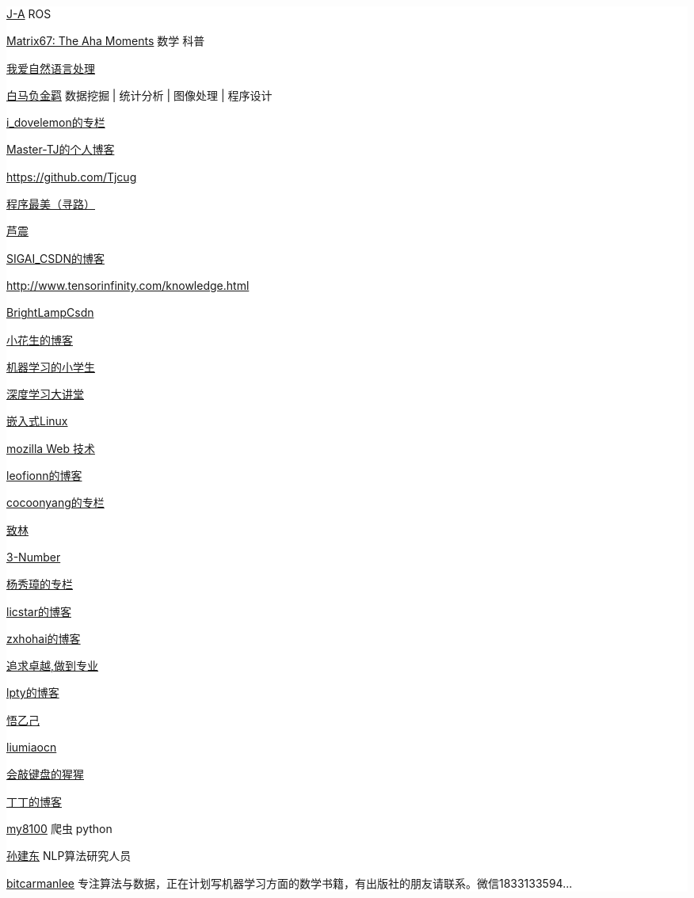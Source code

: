 [J-A](https://blog.csdn.net/lxy_2011) ROS

[Matrix67: The Aha Moments](http://www.matrix67.com/blog/)  数学 科普

[我爱自然语言处理](http://www.52nlp.cn/)

[白马负金羁](https://blog.csdn.net/baimafujinji)   数据挖掘 | 统计分析 | 图像处理 | 程序设计

[i_dovelemon的专栏](https://blog.csdn.net/i_dovelemon)

[Master-TJ的个人博客](https://blog.csdn.net/qq_21125183)

https://github.com/Tjcug

[程序最美（寻路）](https://www.cnblogs.com/unixfy/)

[芦震](https://blog.csdn.net/luzhensmart)

[SIGAI_CSDN的博客](https://blog.csdn.net/sigai_csdn)

http://www.tensorinfinity.com/knowledge.html

[BrightLampCsdn](https://blog.csdn.net/oBrightLamp)

[小花生的博客](https://blog.csdn.net/u013841196)

[机器学习的小学生](https://blog.csdn.net/raby_gyl)

[深度学习大讲堂](https://www.jiqizhixin.com/users/f9db79bb-e859-4aa6-b8f4-ffc3668a5579)

[嵌入式Linux](https://blog.csdn.net/weiqifa0)

[mozilla Web 技术](https://developer.mozilla.org/zh-CN/docs/Web#Web_%E6%8A%80%E6%9C%AF)

[leofionn的博客](https://blog.csdn.net/qq_36142114)

[cocoonyang的专栏](https://blog.csdn.net/cocoonyang)

[致林](https://www.cnblogs.com/bincoding/)

[3-Number](https://blog.csdn.net/pangyemeng)

[杨秀璋的专栏](https://blog.csdn.net/eastmount)

[licstar的博客](http://licstar.net/)

[zxhohai的博客](https://blog.csdn.net/hohaizx)

[追求卓越,做到专业](https://blog.csdn.net/enter89)

[lpty的博客](https://blog.csdn.net/sinat_33741547)

[悟乙己](https://blog.csdn.net/sinat_26917383)

[liumiaocn](https://blog.csdn.net/liumiaocn)

[会敲键盘的猩猩](https://blog.csdn.net/u010182633)

[丁丁的博客](https://blog.csdn.net/jackytintin)

[my8100](https://www.cnblogs.com/my8100/)  爬虫 python

[孙建东](https://www.zhihu.com/people/6958892)   NLP算法研究人员

[bitcarmanlee](https://me.csdn.net/bitcarmanlee)  专注算法与数据，正在计划写机器学习方面的数学书籍，有出版社的朋友请联系。微信1833133594...
